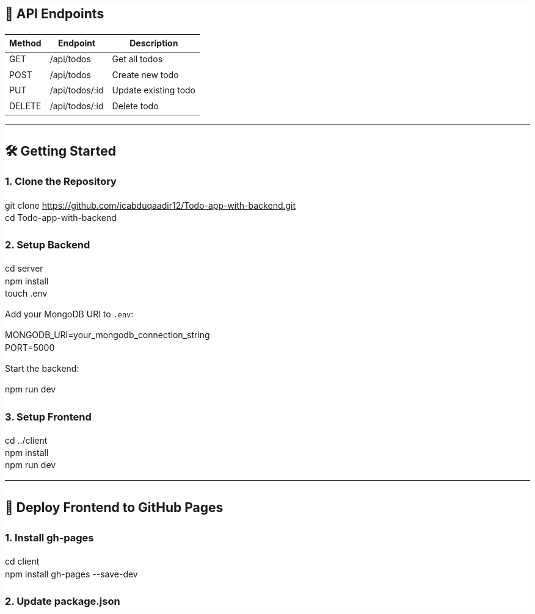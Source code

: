 
## 📡 API Endpoints

| Method | Endpoint         | Description          |
|--------|------------------|----------------------|
| GET    | /api/todos       | Get all todos        |
| POST   | /api/todos       | Create new todo      |
| PUT    | /api/todos/:id   | Update existing todo |
| DELETE | /api/todos/:id   | Delete todo          |

---

## 🛠️ Getting Started

### 1. Clone the Repository

git clone https://github.com/icabduqaadir12/Todo-app-with-backend.git  
cd Todo-app-with-backend

### 2. Setup Backend

cd server  
npm install  
touch .env  

Add your MongoDB URI to `.env`:

MONGODB_URI=your_mongodb_connection_string  
PORT=5000  

Start the backend:

npm run dev

### 3. Setup Frontend

cd ../client  
npm install  
npm run dev

---

## 🔄 Deploy Frontend to GitHub Pages

### 1. Install gh-pages

cd client  
npm install gh-pages --save-dev

### 2. Update package.json
